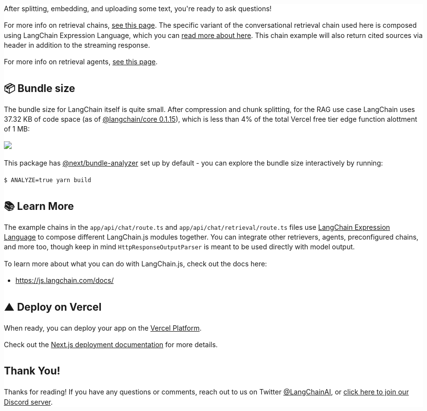 After splitting, embedding, and uploading some text, you're ready to ask questions!

For more info on retrieval chains, [see this page](https://js.langchain.com/docs/tutorials/rag).
The specific variant of the conversational retrieval chain used here is composed using LangChain Expression Language, which you can
[read more about here](https://js.langchain.com/docs/how_to/qa_sources/). This chain example will also return cited sources
via header in addition to the streaming response.

For more info on retrieval agents, [see this page](https://langchain-ai.github.io/langgraphjs/tutorials/rag/langgraph_agentic_rag/).

## 📦 Bundle size

The bundle size for LangChain itself is quite small. After compression and chunk splitting, for the RAG use case LangChain uses 37.32 KB of code space (as of [@langchain/core 0.1.15](https://npmjs.com/package/@langchain/core)), which is less than 4% of the total Vercel free tier edge function alottment of 1 MB:

![](/public/images/bundle-size.png)

This package has [@next/bundle-analyzer](https://www.npmjs.com/package/@next/bundle-analyzer) set up by default - you can explore the bundle size interactively by running:

```bash
$ ANALYZE=true yarn build
```

## 📚 Learn More

The example chains in the `app/api/chat/route.ts` and `app/api/chat/retrieval/route.ts` files use
[LangChain Expression Language](https://js.langchain.com/docs/concepts#langchain-expression-language) to
compose different LangChain.js modules together. You can integrate other retrievers, agents, preconfigured chains, and more too, though keep in mind
`HttpResponseOutputParser` is meant to be used directly with model output.

To learn more about what you can do with LangChain.js, check out the docs here:

- https://js.langchain.com/docs/

## ▲ Deploy on Vercel

When ready, you can deploy your app on the [Vercel Platform](https://vercel.com/new?utm_medium=default-template&filter=next.js&utm_source=create-next-app&utm_campaign=create-next-app-readme).

Check out the [Next.js deployment documentation](https://nextjs.org/docs/deployment) for more details.

## Thank You!

Thanks for reading! If you have any questions or comments, reach out to us on Twitter
[@LangChainAI](https://twitter.com/langchainai), or [click here to join our Discord server](https://discord.gg/langchain).
